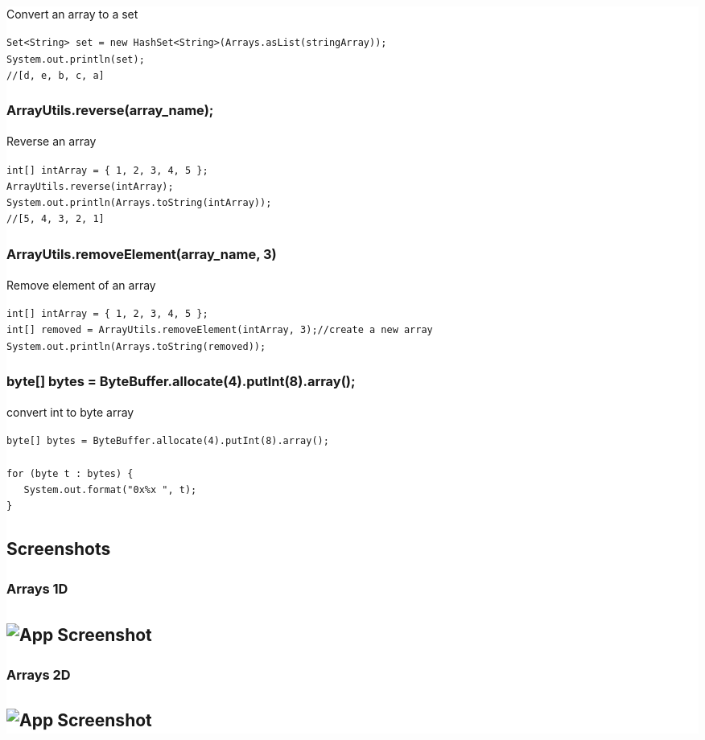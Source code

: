 Convert an array to a set

```
Set<String> set = new HashSet<String>(Arrays.asList(stringArray));
System.out.println(set);
//[d, e, b, c, a]
```

### ArrayUtils.reverse(array_name);

Reverse an array

```
int[] intArray = { 1, 2, 3, 4, 5 };
ArrayUtils.reverse(intArray);
System.out.println(Arrays.toString(intArray));
//[5, 4, 3, 2, 1]
```

### ArrayUtils.removeElement(array_name, 3)

Remove element of an array

```
int[] intArray = { 1, 2, 3, 4, 5 };
int[] removed = ArrayUtils.removeElement(intArray, 3);//create a new array
System.out.println(Arrays.toString(removed));
```

### byte[] bytes = ByteBuffer.allocate(4).putInt(8).array();

convert int to byte array

```
byte[] bytes = ByteBuffer.allocate(4).putInt(8).array();

for (byte t : bytes) {
   System.out.format("0x%x ", t);
}
```
## Screenshots

### Arrays 1D

![App Screenshot](https://raw.githubusercontent.com/ayeujjawalsingh/DSA-Notes/master/Images/1D_arrays.png)
-

### Arrays 2D

![App Screenshot](https://raw.githubusercontent.com/ayeujjawalsingh/DSA-Notes/master/Images/2D_arrays.png)
-